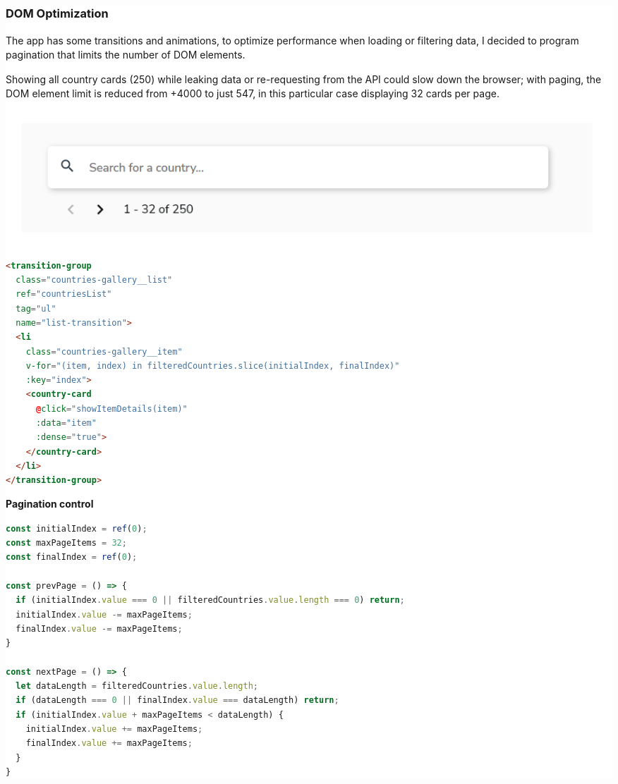 ### DOM Optimization

The app has some transitions and animations, to optimize performance when loading or filtering data, I decided to program pagination that limits the number of DOM elements.

Showing all country cards (250) while leaking data or re-requesting from the API could slow down the browser; with paging, the DOM element limit is reduced from +4000 to just 547, in this particular case displaying 32 cards per page.

![](src/assets/screenshots/pagination_component.png)

```html
<transition-group 
  class="countries-gallery__list" 
  ref="countriesList" 
  tag="ul" 
  name="list-transition">
  <li 
    class="countries-gallery__item" 
    v-for="(item, index) in filteredCountries.slice(initialIndex, finalIndex)" 
    :key="index">      
    <country-card 
      @click="showItemDetails(item)" 
      :data="item" 
      :dense="true">
    </country-card>
  </li>
</transition-group>
```

**Pagination control**  


```js
const initialIndex = ref(0);
const maxPageItems = 32;
const finalIndex = ref(0);

const prevPage = () => {
  if (initialIndex.value === 0 || filteredCountries.value.length === 0) return;
  initialIndex.value -= maxPageItems;
  finalIndex.value -= maxPageItems;
}

const nextPage = () => {
  let dataLength = filteredCountries.value.length;
  if (dataLength === 0 || finalIndex.value === dataLength) return;
  if (initialIndex.value + maxPageItems < dataLength) {
    initialIndex.value += maxPageItems;
    finalIndex.value += maxPageItems;
  }
}
```
